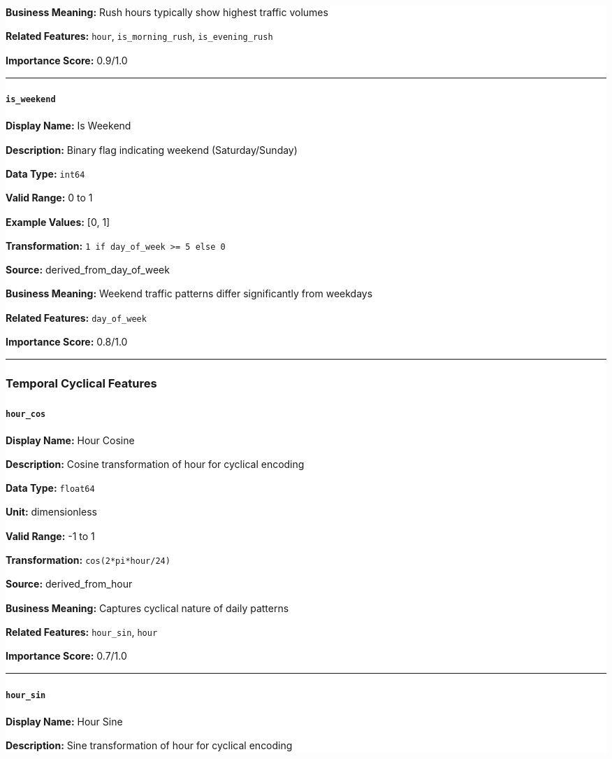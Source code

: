 **Business Meaning:** Rush hours typically show highest traffic volumes

**Related Features:** `hour`, `is_morning_rush`, `is_evening_rush`

**Importance Score:** 0.9/1.0

---

#### `is_weekend`

**Display Name:** Is Weekend

**Description:** Binary flag indicating weekend (Saturday/Sunday)

**Data Type:** `int64`

**Valid Range:** 0 to 1

**Example Values:** [0, 1]

**Transformation:** `1 if day_of_week >= 5 else 0`

**Source:** derived_from_day_of_week

**Business Meaning:** Weekend traffic patterns differ significantly from weekdays

**Related Features:** `day_of_week`

**Importance Score:** 0.8/1.0

---

### Temporal Cyclical Features

#### `hour_cos`

**Display Name:** Hour Cosine

**Description:** Cosine transformation of hour for cyclical encoding

**Data Type:** `float64`

**Unit:** dimensionless

**Valid Range:** -1 to 1

**Transformation:** `cos(2*pi*hour/24)`

**Source:** derived_from_hour

**Business Meaning:** Captures cyclical nature of daily patterns

**Related Features:** `hour_sin`, `hour`

**Importance Score:** 0.7/1.0

---

#### `hour_sin`

**Display Name:** Hour Sine

**Description:** Sine transformation of hour for cyclical encoding
